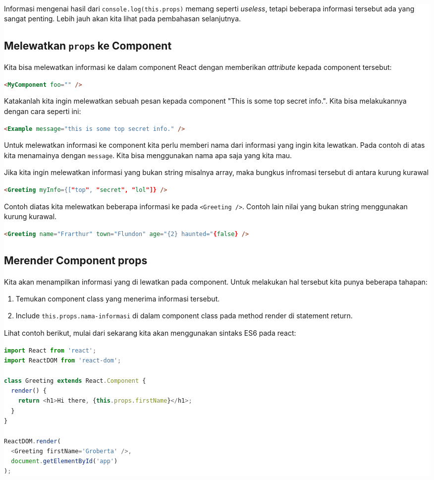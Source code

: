 Informasi mengenai hasil dari `console.log(this.props)` memang seperti *useless*, tetapi beberapa informasi tersebut ada yang sangat penting. Lebih jauh akan kita lihat pada pembahasan selanjutnya. 

## Melewatkan `props` ke Component

Kita bisa melewatkan informasi ke dalam component React dengan memberikan *attribute* kepada component tersebut:

```html
<MyComponent foo="" />
``` 

Katakanlah kita ingin melewatkan sebuah pesan kepada component "This is some top secret info.". Kita bisa melakukannya dengan cara seperti ini:

```html
<Example message="this is some top secret info." />
```

Untuk melewatkan informasi ke component kita perlu memberi nama dari informasi yang ingin kita lewatkan. Pada contoh di atas kita menamainya dengan `message`. Kita bisa menggunakan nama apa saja yang kita mau.

Jika kita ingin melewatkan informasi yang bukan string misalnya array, maka bungkus infromasi tersebut di antara kurung kurawal

```html
<Greeting myInfo={["top", "secret", "lol"]} />
```

Contoh diatas kita melewatkan beberapa informasi ke pada `<Greeting />`. Contoh lain nilai yang bukan string menggunakan kurung kurawal.

```html
<Greeting name="Frarthur" town="Flundon" age="{2} haunted="{false} />
```

## Merender Component props

Kita akan menampilkan informasi yang di lewatkan pada component. Untuk melakukan hal tersebut kita punya beberapa tahapan:

1. Temukan component class yang menerima informasi tersebut.

2. Include `this.props.nama-informasi` di dalam component class pada method render di statement return.

Lihat contoh berikut, mulai dari sekarang kita akan menggunakan sintaks ES6 pada react:

```javascript
import React from 'react';
import ReactDOM from 'react-dom';

class Greeting extends React.Component {
  render() {
    return <h1>Hi there, {this.props.firstName}</h1>;
  }
}

ReactDOM.render(
  <Greeting firstName='Groberta' />, 
  document.getElementById('app')
);
```

